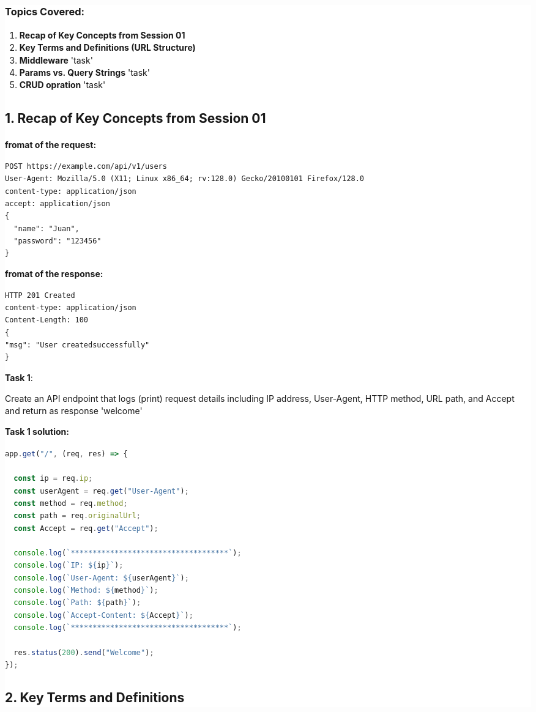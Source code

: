 ### Topics Covered:
1. **Recap of Key Concepts from Session 01**
2. **Key Terms and Definitions (URL Structure)**
3. **Middleware** 'task'
4. **Params vs. Query Strings**  'task'
5. **CRUD opration** 'task'

## 1. **Recap of Key Concepts from Session 01**
**fromat of the request:**
```
POST https://example.com/api/v1/users
User-Agent: Mozilla/5.0 (X11; Linux x86_64; rv:128.0) Gecko/20100101 Firefox/128.0
content-type: application/json
accept: application/json
{ 
  "name": "Juan",
  "password": "123456"
}
```
**fromat of the response:**
```
HTTP 201 Created
content-type: application/json
Content-Length: 100
{
"msg": "User createdsuccessfully"
}
```
**Task 1**:

Create an API endpoint that logs (print) request details including IP address, User-Agent, HTTP method, URL path, and Accept and return as response 'welcome'

**Task 1 solution:**
```js
app.get("/", (req, res) => {

  const ip = req.ip; 
  const userAgent = req.get("User-Agent"); 
  const method = req.method; 
  const path = req.originalUrl;
  const Accept = req.get("Accept"); 

  console.log(`************************************`);
  console.log(`IP: ${ip}`);
  console.log(`User-Agent: ${userAgent}`);
  console.log(`Method: ${method}`);
  console.log(`Path: ${path}`);
  console.log(`Accept-Content: ${Accept}`);
  console.log(`************************************`);

  res.status(200).send("Welcome");
});

```
## 2. **Key Terms and Definitions**
